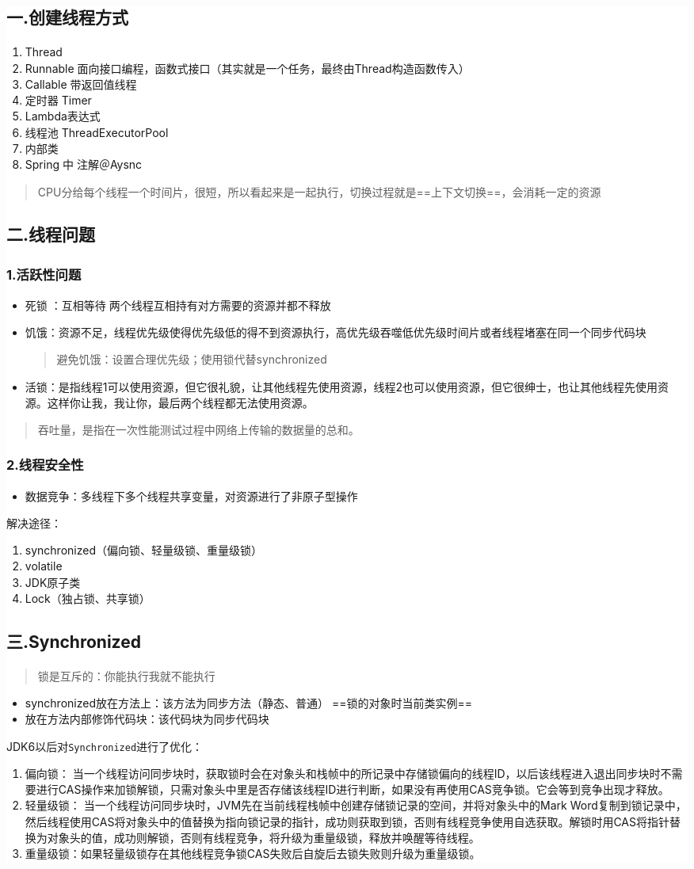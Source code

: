 ## 一.创建线程方式

1. Thread
2. Runnable 面向接口编程，函数式接口（其实就是一个任务，最终由Thread构造函数传入）
3. Callable 带返回值线程
4. 定时器 Timer
5. Lambda表达式
6. 线程池 ThreadExecutorPool
7. 内部类 
8. Spring 中 注解＠Aysnc



> CPU分给每个线程一个时间片，很短，所以看起来是一起执行，切换过程就是==上下文切换==，会消耗一定的资源



## 二.线程问题

### 1.活跃性问题

- 死锁 ：互相等待 两个线程互相持有对方需要的资源并都不释放

- 饥饿：资源不足，线程优先级使得优先级低的得不到资源执行，高优先级吞噬低优先级时间片或者线程堵塞在同一个同步代码块

  > 避免饥饿：设置合理优先级；使用锁代替synchronized

- 活锁：是指线程1可以使用资源，但它很礼貌，让其他线程先使用资源，线程2也可以使用资源，但它很绅士，也让其他线程先使用资源。这样你让我，我让你，最后两个线程都无法使用资源。

> 吞吐量，是指在一次性能测试过程中网络上传输的数据量的总和。

### 2.线程安全性

- 数据竞争：多线程下多个线程共享变量，对资源进行了非原子型操作

解决途径：

1. synchronized（偏向锁、轻量级锁、重量级锁）
2. volatile
3. JDK原子类
4. Lock（独占锁、共享锁）



## 三.Synchronized

> 锁是互斥的：你能执行我就不能执行

- synchronized放在方法上：该方法为同步方法（静态、普通） ==锁的对象时当前类实例==
- 放在方法内部修饰代码块：该代码块为同步代码块

JDK6以后对``Synchronized``进行了优化：

1. 偏向锁： 当一个线程访问同步块时，获取锁时会在对象头和栈帧中的所记录中存储锁偏向的线程ID，以后该线程进入退出同步块时不需要进行CAS操作来加锁解锁，只需对象头中里是否存储该线程ID进行判断，如果没有再使用CAS竞争锁。它会等到竞争出现才释放。
2. 轻量级锁： 当一个线程访问同步块时，JVM先在当前线程栈帧中创建存储锁记录的空间，并将对象头中的Mark Word复制到锁记录中，然后线程使用CAS将对象头中的值替换为指向锁记录的指针，成功则获取到锁，否则有线程竞争使用自选获取。解锁时用CAS将指针替换为对象头的值，成功则解锁，否则有线程竞争，将升级为重量级锁，释放并唤醒等待线程。
3. 重量级锁：如果轻量级锁存在其他线程竞争锁CAS失败后自旋后去锁失败则升级为重量级锁。
